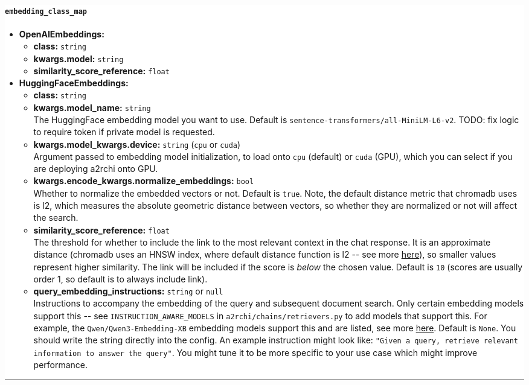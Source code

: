 #### `embedding_class_map`
<ul>
  <li>
    <strong>OpenAIEmbeddings:</strong>
    <ul>
      <li><strong>class:</strong> <code>string</code></li>
      <li><strong>kwargs.model:</strong> <code>string</code></li>
      <li><strong>similarity_score_reference:</strong> <code>float</code></li>
    </ul>
  </li>
  <li>
    <strong>HuggingFaceEmbeddings:</strong>
    <ul>
      <li><strong>class:</strong> <code>string</code></li>
      <li>
        <strong>kwargs.model_name:</strong> <code>string</code><br>
        The HuggingFace embedding model you want to use. Default is <code>sentence-transformers/all-MiniLM-L6-v2</code>. TODO: fix logic to require token if private model is requested.
      </li>
      <li>
        <strong>kwargs.model_kwargs.device:</strong> <code>string</code> (<code>cpu</code> or <code>cuda</code>)<br>
        Argument passed to embedding model initialization, to load onto <code>cpu</code> (default) or <code>cuda</code> (GPU), which you can select if you are deploying a2rchi onto GPU.
      </li>
      <li>
        <strong>kwargs.encode_kwargs.normalize_embeddings:</strong> <code>bool</code><br>
        Whether to normalize the embedded vectors or not. Default is <code>true</code>. Note, the default distance metric that chromadb uses is l2, which measures the absolute geometric distance between vectors, so whether they are normalized or not will affect the search.
      </li>
      <li>
        <strong>similarity_score_reference:</strong> <code>float</code><br>
        The threshold for whether to include the link to the most relevant context in the chat response. It is an approximate distance (chromadb uses an HNSW index, where default distance function is l2 -- see more <a href="https://docs.trychroma.com/docs/collections/configure">here</a>), so smaller values represent higher similarity. The link will be included if the score is <em>below</em> the chosen value. Default is <code>10</code> (scores are usually order 1, so default is to always include link).
      </li>
      <li>
        <strong>query_embedding_instructions:</strong> <code>string</code> or <code>null</code><br>
        Instructions to accompany the embedding of the query and subsequent document search. Only certain embedding models support this -- see <code>INSTRUCTION_AWARE_MODELS</code> in <code>a2rchi/chains/retrievers.py</code> to add models that support this. For example, the <code>Qwen/Qwen3-Embedding-XB</code> embedding models support this and are listed, see more <a href="https://huggingface.co/Qwen/Qwen3-Embedding-0.6B">here</a>. Default is <code>None</code>. You should write the string directly into the config. An example instruction might look like: <code>"Given a query, retrieve relevant information to answer the query"</code>. You might tune it to be more specific to your use case which might improve performance.
      </li>
    </ul>
  </li>
</ul>

---
